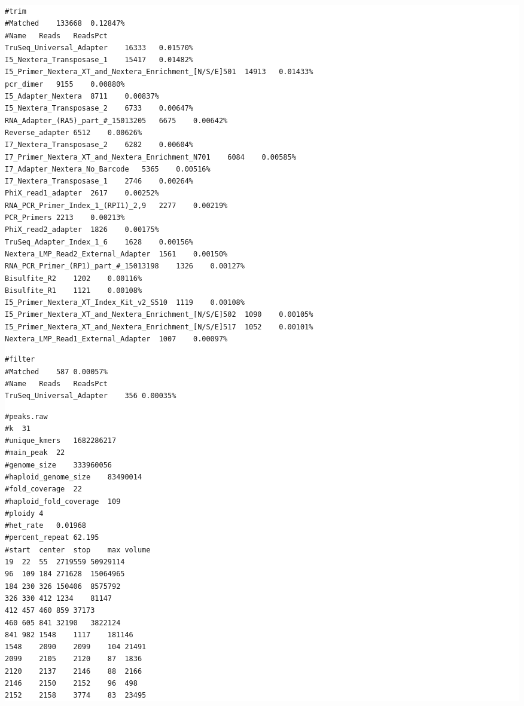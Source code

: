 
```text
#trim
#Matched	133668	0.12847%
#Name	Reads	ReadsPct
TruSeq_Universal_Adapter	16333	0.01570%
I5_Nextera_Transposase_1	15417	0.01482%
I5_Primer_Nextera_XT_and_Nextera_Enrichment_[N/S/E]501	14913	0.01433%
pcr_dimer	9155	0.00880%
I5_Adapter_Nextera	8711	0.00837%
I5_Nextera_Transposase_2	6733	0.00647%
RNA_Adapter_(RA5)_part_#_15013205	6675	0.00642%
Reverse_adapter	6512	0.00626%
I7_Nextera_Transposase_2	6282	0.00604%
I7_Primer_Nextera_XT_and_Nextera_Enrichment_N701	6084	0.00585%
I7_Adapter_Nextera_No_Barcode	5365	0.00516%
I7_Nextera_Transposase_1	2746	0.00264%
PhiX_read1_adapter	2617	0.00252%
RNA_PCR_Primer_Index_1_(RPI1)_2,9	2277	0.00219%
PCR_Primers	2213	0.00213%
PhiX_read2_adapter	1826	0.00175%
TruSeq_Adapter_Index_1_6	1628	0.00156%
Nextera_LMP_Read2_External_Adapter	1561	0.00150%
RNA_PCR_Primer_(RP1)_part_#_15013198	1326	0.00127%
Bisulfite_R2	1202	0.00116%
Bisulfite_R1	1121	0.00108%
I5_Primer_Nextera_XT_Index_Kit_v2_S510	1119	0.00108%
I5_Primer_Nextera_XT_and_Nextera_Enrichment_[N/S/E]502	1090	0.00105%
I5_Primer_Nextera_XT_and_Nextera_Enrichment_[N/S/E]517	1052	0.00101%
Nextera_LMP_Read1_External_Adapter	1007	0.00097%
```

```text
#filter
#Matched	587	0.00057%
#Name	Reads	ReadsPct
TruSeq_Universal_Adapter	356	0.00035%
```

```text
#peaks.raw
#k	31
#unique_kmers	1682286217
#main_peak	22
#genome_size	333960056
#haploid_genome_size	83490014
#fold_coverage	22
#haploid_fold_coverage	109
#ploidy	4
#het_rate	0.01968
#percent_repeat	62.195
#start	center	stop	max	volume
19	22	55	2719559	50929114	
96	109	184	271628	15064965	
184	230	326	150406	8575792	
326	330	412	1234	81147	
412	457	460	859	37173	
460	605	841	32190	3822124	
841	982	1548	1117	181146	
1548	2090	2099	104	21491	
2099	2105	2120	87	1836	
2120	2137	2146	88	2166	
2146	2150	2152	96	498	
2152	2158	3774	83	23495	
```


[TOC levels=1-3]: # " "